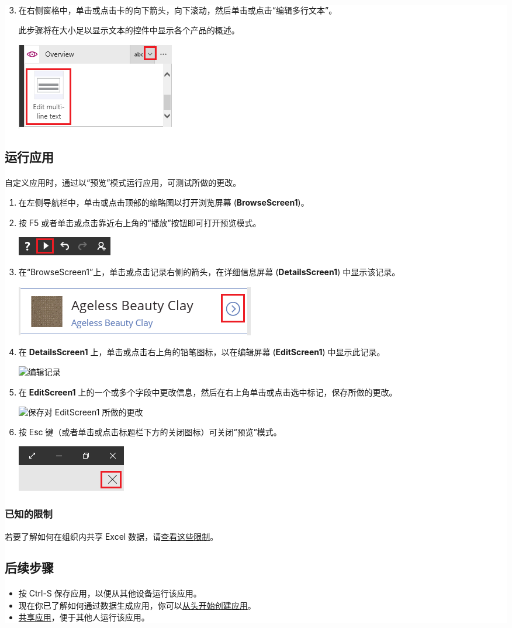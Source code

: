 3. 在右侧窗格中，单击或点击卡的向下箭头，向下滚动，然后单击或点击“编辑多行文本”。
   
    此步骤将在大小足以显示文本的控件中显示各个产品的概述。
   
    ![更改卡](./media/get-started-create-from-data/card-selector.png)

## <a name="run-the-app"></a>运行应用
自定义应用时，通过以“预览”模式运行应用，可测试所做的更改。

1. 在左侧导航栏中，单击或点击顶部的缩略图以打开浏览屏幕 (**BrowseScreen1**)。
2. 按 F5 或者单击或点击靠近右上角的“播放”按钮即可打开预览模式。
   
    ![预览图标](./media/get-started-create-from-data/open-preview.png)
3. 在“BrowseScreen1”上，单击或点击记录右侧的箭头，在详细信息屏幕 (**DetailsScreen1**) 中显示该记录。
   
    ![选择 BrowseScreen1 上的箭头](./media/get-started-create-from-data/select-record.png)
4. 在 **DetailsScreen1** 上，单击或点击右上角的铅笔图标，以在编辑屏幕 (**EditScreen1**) 中显示此记录。
   
    ![编辑记录](./media/get-started-create-from-data/edit-record.png)
5. 在 **EditScreen1** 上的一个或多个字段中更改信息，然后在右上角单击或点击选中标记，保存所做的更改。
   
    ![保存对 EditScreen1 所做的更改](./media/get-started-create-from-data/save-record.png)
6. 按 Esc 键（或者单击或点击标题栏下方的关闭图标）可关闭“预览”模式。
   
    ![关闭预览模式](./media/get-started-create-from-data/close-preview.png)

### <a name="known-limitations"></a>已知的限制
若要了解如何在组织内共享 Excel 数据，请[查看这些限制](connections/cloud-storage-blob-connections.md#sharing-excel-tables)。

## <a name="next-steps"></a>后续步骤
* 按 Ctrl-S 保存应用，以便从其他设备运行该应用。
* 现在你已了解如何通过数据生成应用，你可以[从头开始创建应用](get-started-create-from-blank.md)。
* [共享应用](share-app.md)，便于其他人运行该应用。

